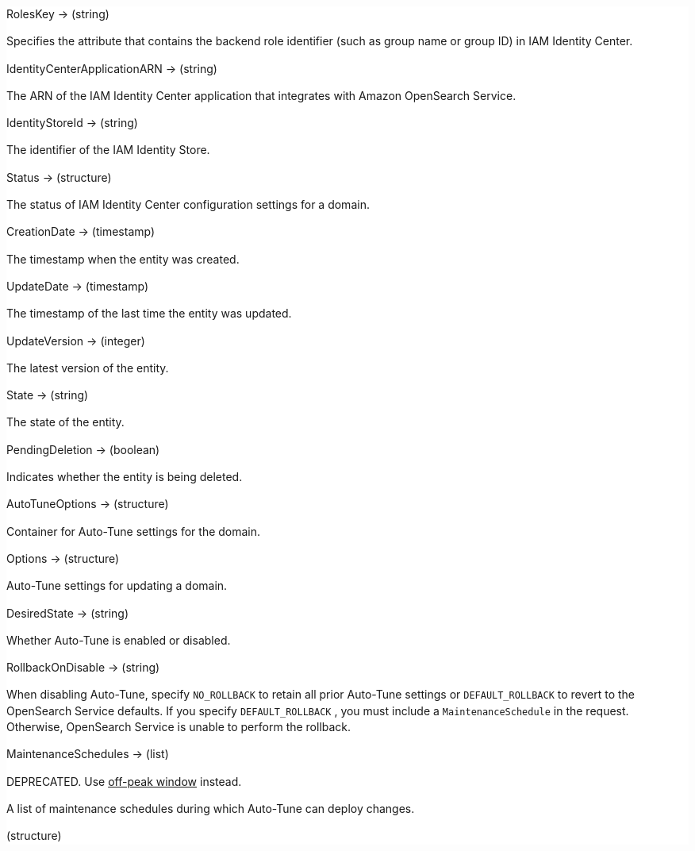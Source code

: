 RolesKey -> (string)

Specifies the attribute that contains the backend role identifier (such as group name or group ID) in IAM Identity Center.

IdentityCenterApplicationARN -> (string)

The ARN of the IAM Identity Center application that integrates with Amazon OpenSearch Service.

IdentityStoreId -> (string)

The identifier of the IAM Identity Store.

Status -> (structure)

The status of IAM Identity Center configuration settings for a domain.

CreationDate -> (timestamp)

The timestamp when the entity was created.

UpdateDate -> (timestamp)

The timestamp of the last time the entity was updated.

UpdateVersion -> (integer)

The latest version of the entity.

State -> (string)

The state of the entity.

PendingDeletion -> (boolean)

Indicates whether the entity is being deleted.

AutoTuneOptions -> (structure)

Container for Auto-Tune settings for the domain.

Options -> (structure)

Auto-Tune settings for updating a domain.

DesiredState -> (string)

Whether Auto-Tune is enabled or disabled.

RollbackOnDisable -> (string)

When disabling Auto-Tune, specify `NO_ROLLBACK` to retain all prior Auto-Tune settings or `DEFAULT_ROLLBACK` to revert to the OpenSearch Service defaults. If you specify `DEFAULT_ROLLBACK` , you must include a `MaintenanceSchedule` in the request. Otherwise, OpenSearch Service is unable to perform the rollback.

MaintenanceSchedules -> (list)

DEPRECATED. Use [off-peak window](https://docs.aws.amazon.com/opensearch-service/latest/developerguide/off-peak.html) instead.

A list of maintenance schedules during which Auto-Tune can deploy changes.

(structure)
